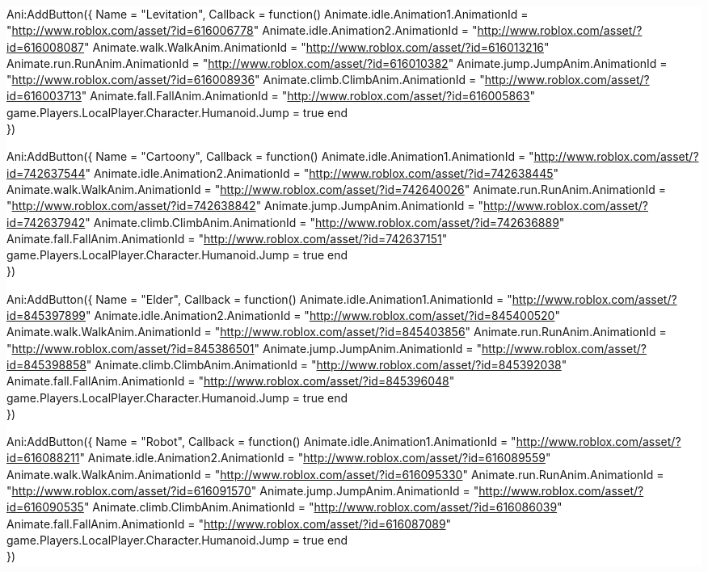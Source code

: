 Ani:AddButton({
	Name = "Levitation",
	Callback = function()
Animate.idle.Animation1.AnimationId = "http://www.roblox.com/asset/?id=616006778"
Animate.idle.Animation2.AnimationId = "http://www.roblox.com/asset/?id=616008087"
Animate.walk.WalkAnim.AnimationId = "http://www.roblox.com/asset/?id=616013216"
Animate.run.RunAnim.AnimationId = "http://www.roblox.com/asset/?id=616010382"
Animate.jump.JumpAnim.AnimationId = "http://www.roblox.com/asset/?id=616008936"
Animate.climb.ClimbAnim.AnimationId = "http://www.roblox.com/asset/?id=616003713"
Animate.fall.FallAnim.AnimationId = "http://www.roblox.com/asset/?id=616005863"
game.Players.LocalPlayer.Character.Humanoid.Jump = true
  	end    
})

Ani:AddButton({
	Name = "Cartoony",
	Callback = function()
Animate.idle.Animation1.AnimationId = "http://www.roblox.com/asset/?id=742637544"
Animate.idle.Animation2.AnimationId = "http://www.roblox.com/asset/?id=742638445"
Animate.walk.WalkAnim.AnimationId = "http://www.roblox.com/asset/?id=742640026"
Animate.run.RunAnim.AnimationId = "http://www.roblox.com/asset/?id=742638842"
Animate.jump.JumpAnim.AnimationId = "http://www.roblox.com/asset/?id=742637942"
Animate.climb.ClimbAnim.AnimationId = "http://www.roblox.com/asset/?id=742636889"
Animate.fall.FallAnim.AnimationId = "http://www.roblox.com/asset/?id=742637151"
game.Players.LocalPlayer.Character.Humanoid.Jump = true
  	end    
})

Ani:AddButton({
	Name = "Elder",
	Callback = function()
Animate.idle.Animation1.AnimationId = "http://www.roblox.com/asset/?id=845397899"
Animate.idle.Animation2.AnimationId = "http://www.roblox.com/asset/?id=845400520"
Animate.walk.WalkAnim.AnimationId = "http://www.roblox.com/asset/?id=845403856"
Animate.run.RunAnim.AnimationId = "http://www.roblox.com/asset/?id=845386501"
Animate.jump.JumpAnim.AnimationId = "http://www.roblox.com/asset/?id=845398858"
Animate.climb.ClimbAnim.AnimationId = "http://www.roblox.com/asset/?id=845392038"
Animate.fall.FallAnim.AnimationId = "http://www.roblox.com/asset/?id=845396048"
game.Players.LocalPlayer.Character.Humanoid.Jump = true
  	end    
})

Ani:AddButton({
	Name = "Robot",
	Callback = function()
Animate.idle.Animation1.AnimationId = "http://www.roblox.com/asset/?id=616088211"
Animate.idle.Animation2.AnimationId = "http://www.roblox.com/asset/?id=616089559"
Animate.walk.WalkAnim.AnimationId = "http://www.roblox.com/asset/?id=616095330"
Animate.run.RunAnim.AnimationId = "http://www.roblox.com/asset/?id=616091570"
Animate.jump.JumpAnim.AnimationId = "http://www.roblox.com/asset/?id=616090535"
Animate.climb.ClimbAnim.AnimationId = "http://www.roblox.com/asset/?id=616086039"
Animate.fall.FallAnim.AnimationId = "http://www.roblox.com/asset/?id=616087089"
game.Players.LocalPlayer.Character.Humanoid.Jump = true
  	end    
})
